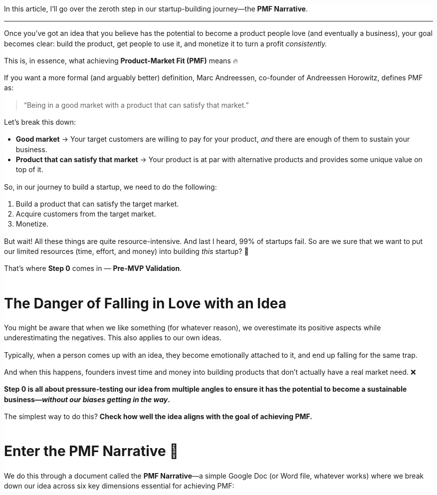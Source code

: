 In this article, I’ll go over the zeroth step in our startup-building journey—the **PMF Narrative**.

---

Once you’ve got an idea that you believe has the potential to become a product people love (and eventually a business), your goal becomes clear: build the product, get people to use it, and monetize it to turn a profit *consistently.*

This is, in essence, what achieving **Product-Market Fit (PMF)** means 🔥

If you want a more formal (and arguably better) definition, Marc Andreessen, co-founder of Andreessen Horowitz, defines PMF as:

> “Being in a good market with a product that can satisfy that market.”
> 

Let’s break this down:

- **Good market** → Your target customers are willing to pay for your product, *and* there are enough of them to sustain your business.
- **Product that can satisfy that market** → Your product is at par with alternative products and provides some unique value on top of it.

So, in our journey to build a startup, we need to do the following:

1. Build a product that can satisfy the target market.
2. Acquire customers from the target market.
3. Monetize.

But wait! All these things are quite resource-intensive. And last I heard, 99% of startups fail. So are we sure that we want to put our limited resources (time, effort, and money) into building *this* startup? 🤔

That’s where **Step 0** comes in — **Pre-MVP Validation**.

# The Danger of Falling in Love with an Idea

You might be aware that when we like something (for whatever reason), we overestimate its positive aspects while underestimating the negatives. This also applies to our own ideas.

Typically, when a person comes up with an idea, they become emotionally attached to it, and end up falling for the same trap.

And when this happens, founders invest time and money into building products that don’t actually have a real market need. ❌

**Step 0 is all about pressure-testing our idea from multiple angles to ensure it has the potential to become a sustainable business—*without our biases getting in the way*.**

The simplest way to do this? **Check how well the idea aligns with the goal of achieving PMF.**

# Enter the PMF Narrative **📜**

We do this through a document called the **PMF Narrative**—a simple Google Doc (or Word file, whatever works) where we break down our idea across six key dimensions essential for achieving PMF:
